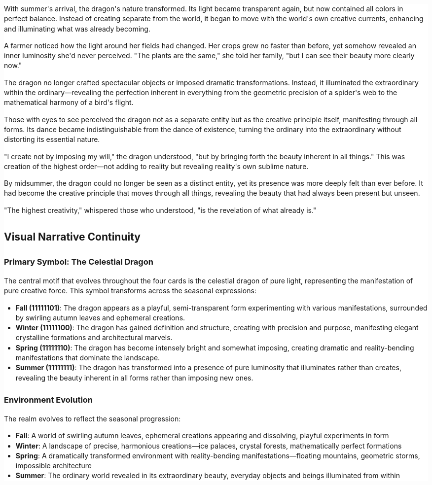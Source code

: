With summer's arrival, the dragon's nature transformed. Its light became transparent again, but now contained all colors in perfect balance. Instead of creating separate from the world, it began to move with the world's own creative currents, enhancing and illuminating what was already becoming.

A farmer noticed how the light around her fields had changed. Her crops grew no faster than before, yet somehow revealed an inner luminosity she'd never perceived. "The plants are the same," she told her family, "but I can see their beauty more clearly now."

The dragon no longer crafted spectacular objects or imposed dramatic transformations. Instead, it illuminated the extraordinary within the ordinary—revealing the perfection inherent in everything from the geometric precision of a spider's web to the mathematical harmony of a bird's flight.

Those with eyes to see perceived the dragon not as a separate entity but as the creative principle itself, manifesting through all forms. Its dance became indistinguishable from the dance of existence, turning the ordinary into the extraordinary without distorting its essential nature.

"I create not by imposing my will," the dragon understood, "but by bringing forth the beauty inherent in all things." This was creation of the highest order—not adding to reality but revealing reality's own sublime nature.

By midsummer, the dragon could no longer be seen as a distinct entity, yet its presence was more deeply felt than ever before. It had become the creative principle that moves through all things, revealing the beauty that had always been present but unseen.

"The highest creativity," whispered those who understood, "is the revelation of what already is."

## Visual Narrative Continuity

### Primary Symbol: The Celestial Dragon
The central motif that evolves throughout the four cards is the celestial dragon of pure light, representing the manifestation of pure creative force. This symbol transforms across the seasonal expressions:

- **Fall (11111101)**: The dragon appears as a playful, semi-transparent form experimenting with various manifestations, surrounded by swirling autumn leaves and ephemeral creations.
- **Winter (11111100)**: The dragon has gained definition and structure, creating with precision and purpose, manifesting elegant crystalline formations and architectural marvels.
- **Spring (11111110)**: The dragon has become intensely bright and somewhat imposing, creating dramatic and reality-bending manifestations that dominate the landscape.
- **Summer (11111111)**: The dragon has transformed into a presence of pure luminosity that illuminates rather than creates, revealing the beauty inherent in all forms rather than imposing new ones.

### Environment Evolution
The realm evolves to reflect the seasonal progression:

- **Fall**: A world of swirling autumn leaves, ephemeral creations appearing and dissolving, playful experiments in form
- **Winter**: A landscape of precise, harmonious creations—ice palaces, crystal forests, mathematically perfect formations
- **Spring**: A dramatically transformed environment with reality-bending manifestations—floating mountains, geometric storms, impossible architecture
- **Summer**: The ordinary world revealed in its extraordinary beauty, everyday objects and beings illuminated from within
